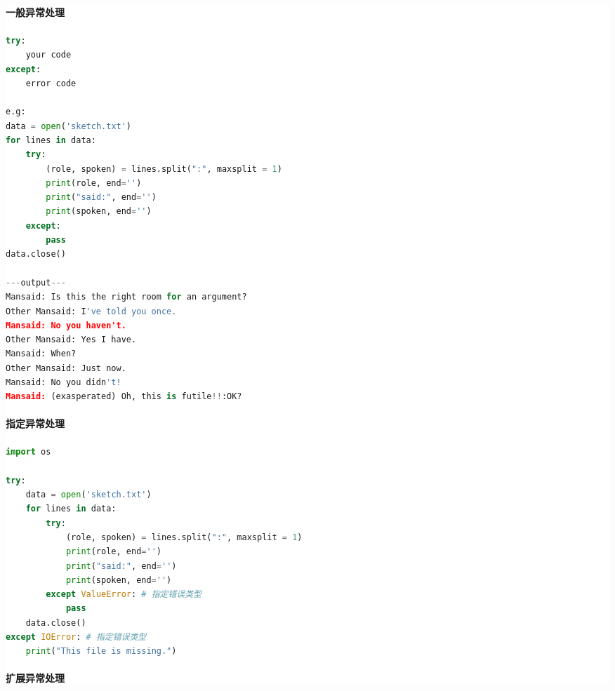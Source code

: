 #### 一般异常处理

```Python
try:
    your code
except:
    error code

e.g:
data = open('sketch.txt')    
for lines in data:
	try:
		(role, spoken) = lines.split(":", maxsplit = 1)
		print(role, end='')
		print("said:", end='')
		print(spoken, end='')
	except:
		pass
data.close() 

---output---	
Mansaid: Is this the right room for an argument?
Other Mansaid: I've told you once.
Mansaid: No you haven't.
Other Mansaid: Yes I have.
Mansaid: When?
Other Mansaid: Just now.
Mansaid: No you didn't!
Mansaid: (exasperated) Oh, this is futile!!:OK?
```

#### 指定异常处理

```Python
import os

try:
    data = open('sketch.txt')    
    for lines in data:
        try:
            (role, spoken) = lines.split(":", maxsplit = 1)
            print(role, end='')
            print("said:", end='')
            print(spoken, end='')
        except ValueError: # 指定错误类型
            pass
    data.close()
except IOError: # 指定错误类型
    print("This file is missing.")
```

#### 扩展异常处理
